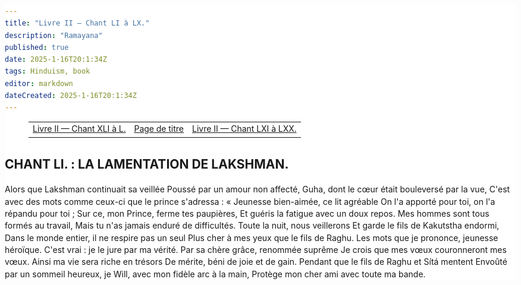 ```yaml
---
title: "Livre II — Chant LI à LX."
description: "Ramayana"
published: true
date: 2025-1-16T20:1:34Z
tags: Hinduism, book
editor: markdown
dateCreated: 2025-1-16T20:1:34Z
---
```


<figure class="table chapter-navigator">
  <table>
    <tbody>
      <tr>
        <td>
        <a href="/fr/book/Hinduism/Ramayana/Book_2_50">
          <span class="mdi mdi-arrow-left-drop-circle"></span><span class="pl-2">Livre II — Chant XLI à L.</span>
        </a>
        </td>
        <td>
        <a href="/fr/book/Hinduism/Ramayana">
          <span class="mdi mdi-book-open-variant"></span><span class="pl-2">Page de titre</span>
        </a>
        </td>
        <td>
        <a href="/fr/book/Hinduism/Ramayana/Book_2_70">
          <span class="pr-2">Livre II — Chant LXI à LXX.</span><span class="mdi mdi-arrow-right-drop-circle"></span>
        </a>
        </td>
      </tr>
    </tbody>
  </table>
</figure>

## CHANT LI. : LA LAMENTATION DE LAKSHMAN.

Alors que Lakshman continuait sa veillée
Poussé par un amour non affecté,
Guha, dont le cœur était bouleversé par la vue,
C'est avec des mots comme ceux-ci que le prince s'adressa :
« Jeunesse bien-aimée, ce lit agréable
On l'a apporté pour toi, on l'a répandu pour toi ;
Sur ce, mon Prince, ferme tes paupières,
Et guéris la fatigue avec un doux repos.
Mes hommes sont tous formés au travail,
Mais tu n'as jamais enduré de difficultés.
Toute la nuit, nous veillerons
Et garde le fils de Kakutstha endormi,
Dans le monde entier, il ne respire pas un seul
Plus cher à mes yeux que le fils de Raghu.
Les mots que je prononce, jeunesse héroïque.
C'est vrai : je le jure par ma vérité.
Par sa chère grâce, renommée suprême
Je crois que mes vœux couronneront mes vœux.
Ainsi ma vie sera riche en trésors
De mérite, béni de joie et de gain.
Pendant que le fils de Raghu et Sítá mentent
Envoûté par un sommeil heureux, je
Will, avec mon fidèle arc à la main,
Protège mon cher ami avec toute ma bande.
